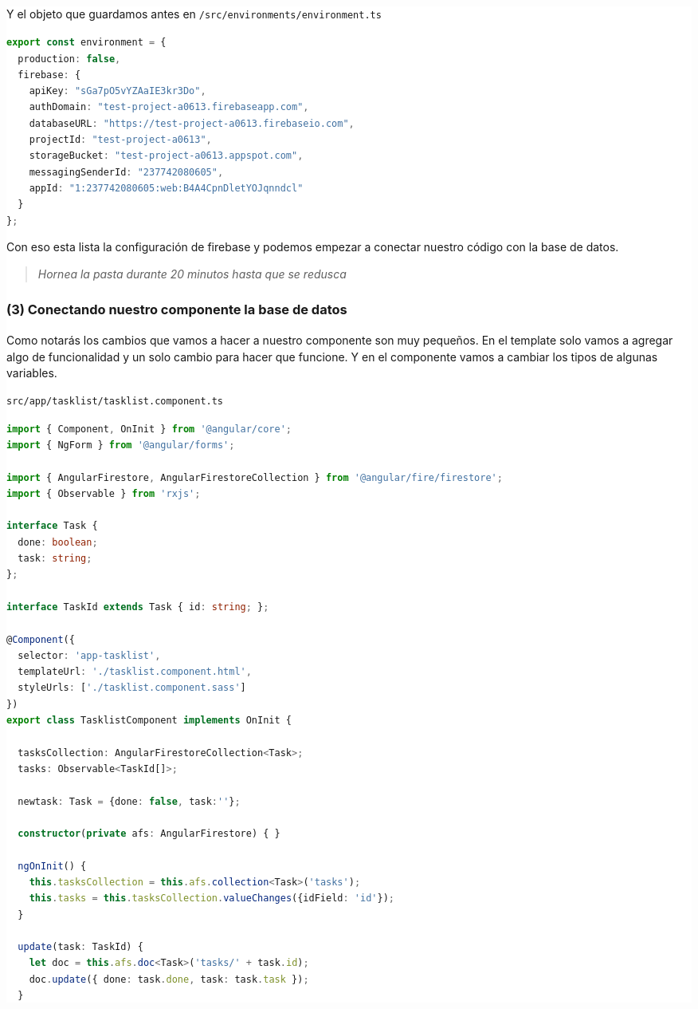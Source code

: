 Y el objeto que guardamos antes en `/src/environments/environment.ts`

```typescript
export const environment = {
  production: false,
  firebase: {
    apiKey: "sGa7pO5vYZAaIE3kr3Do",
    authDomain: "test-project-a0613.firebaseapp.com",
    databaseURL: "https://test-project-a0613.firebaseio.com",
    projectId: "test-project-a0613",
    storageBucket: "test-project-a0613.appspot.com",
    messagingSenderId: "237742080605",
    appId: "1:237742080605:web:B4A4CpnDletYOJqnndcl"
  }
};
```

Con eso esta lista la configuración de firebase y podemos empezar a conectar nuestro código con la base de datos.

> _Hornea la pasta durante 20 minutos hasta que se redusca_

### (3) Conectando nuestro componente la base de datos

Como notarás los cambios que vamos a hacer a nuestro componente son muy pequeños. En el template solo vamos a agregar algo de funcionalidad y un solo cambio para hacer que funcione. Y en el componente vamos a cambiar los tipos de algunas variables.

`src/app/tasklist/tasklist.component.ts`

```typescript
import { Component, OnInit } from '@angular/core';
import { NgForm } from '@angular/forms';

import { AngularFirestore, AngularFirestoreCollection } from '@angular/fire/firestore';
import { Observable } from 'rxjs';

interface Task {
  done: boolean;
  task: string;
};

interface TaskId extends Task { id: string; };

@Component({
  selector: 'app-tasklist',
  templateUrl: './tasklist.component.html',
  styleUrls: ['./tasklist.component.sass']
})
export class TasklistComponent implements OnInit {

  tasksCollection: AngularFirestoreCollection<Task>;
  tasks: Observable<TaskId[]>;

  newtask: Task = {done: false, task:''};

  constructor(private afs: AngularFirestore) { }

  ngOnInit() {
    this.tasksCollection = this.afs.collection<Task>('tasks');
    this.tasks = this.tasksCollection.valueChanges({idField: 'id'});
  }

  update(task: TaskId) {
    let doc = this.afs.doc<Task>('tasks/' + task.id);
    doc.update({ done: task.done, task: task.task });
  }
```

[firestore]: /assets/2019-09-27/firestore.png
[angular_firebase_2]: /assets/2019-09-27/angular_firebase_2.jpg
[get_started]: /assets/2019-09-27/firebase_getstarted.png
[firebase_console]: /assets/2019-09-27/firebase_console.png
[collection]: /assets/2019-09-27/firebase_newcollection.png
